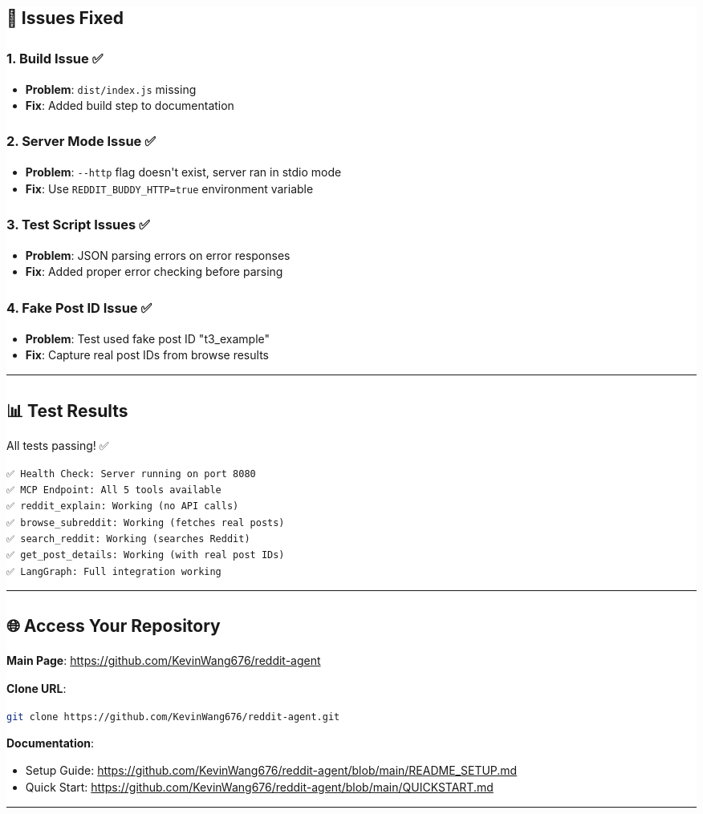 
## 🐛 Issues Fixed

### 1. Build Issue ✅
- **Problem**: `dist/index.js` missing
- **Fix**: Added build step to documentation

### 2. Server Mode Issue ✅
- **Problem**: `--http` flag doesn't exist, server ran in stdio mode
- **Fix**: Use `REDDIT_BUDDY_HTTP=true` environment variable

### 3. Test Script Issues ✅
- **Problem**: JSON parsing errors on error responses
- **Fix**: Added proper error checking before parsing

### 4. Fake Post ID Issue ✅
- **Problem**: Test used fake post ID "t3_example"
- **Fix**: Capture real post IDs from browse results

---

## 📊 Test Results

All tests passing! ✅

```
✅ Health Check: Server running on port 8080
✅ MCP Endpoint: All 5 tools available
✅ reddit_explain: Working (no API calls)
✅ browse_subreddit: Working (fetches real posts)
✅ search_reddit: Working (searches Reddit)
✅ get_post_details: Working (with real post IDs)
✅ LangGraph: Full integration working
```

---

## 🌐 Access Your Repository

**Main Page**: https://github.com/KevinWang676/reddit-agent

**Clone URL**: 
```bash
git clone https://github.com/KevinWang676/reddit-agent.git
```

**Documentation**:
- Setup Guide: https://github.com/KevinWang676/reddit-agent/blob/main/README_SETUP.md
- Quick Start: https://github.com/KevinWang676/reddit-agent/blob/main/QUICKSTART.md

---

